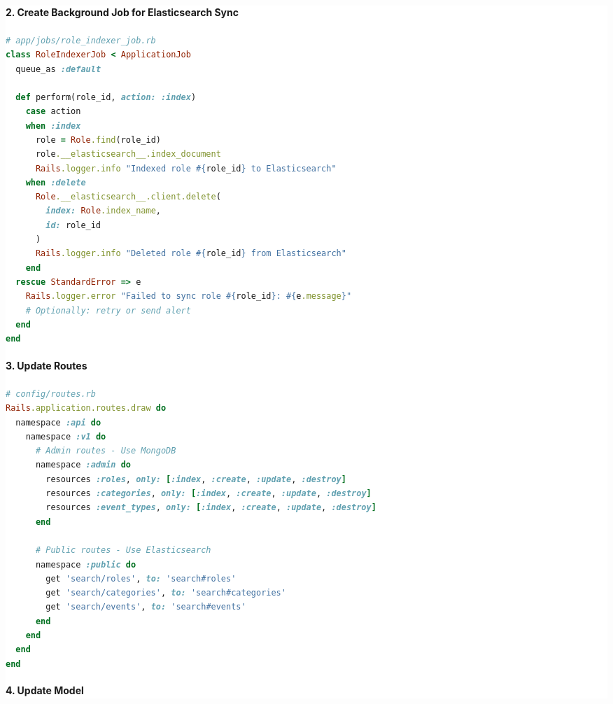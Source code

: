 #### 2. Create Background Job for Elasticsearch Sync

```ruby
# app/jobs/role_indexer_job.rb
class RoleIndexerJob < ApplicationJob
  queue_as :default

  def perform(role_id, action: :index)
    case action
    when :index
      role = Role.find(role_id)
      role.__elasticsearch__.index_document
      Rails.logger.info "Indexed role #{role_id} to Elasticsearch"
    when :delete
      Role.__elasticsearch__.client.delete(
        index: Role.index_name,
        id: role_id
      )
      Rails.logger.info "Deleted role #{role_id} from Elasticsearch"
    end
  rescue StandardError => e
    Rails.logger.error "Failed to sync role #{role_id}: #{e.message}"
    # Optionally: retry or send alert
  end
end
```

#### 3. Update Routes

```ruby
# config/routes.rb
Rails.application.routes.draw do
  namespace :api do
    namespace :v1 do
      # Admin routes - Use MongoDB
      namespace :admin do
        resources :roles, only: [:index, :create, :update, :destroy]
        resources :categories, only: [:index, :create, :update, :destroy]
        resources :event_types, only: [:index, :create, :update, :destroy]
      end

      # Public routes - Use Elasticsearch
      namespace :public do
        get 'search/roles', to: 'search#roles'
        get 'search/categories', to: 'search#categories'
        get 'search/events', to: 'search#events'
      end
    end
  end
end
```

#### 4. Update Model
